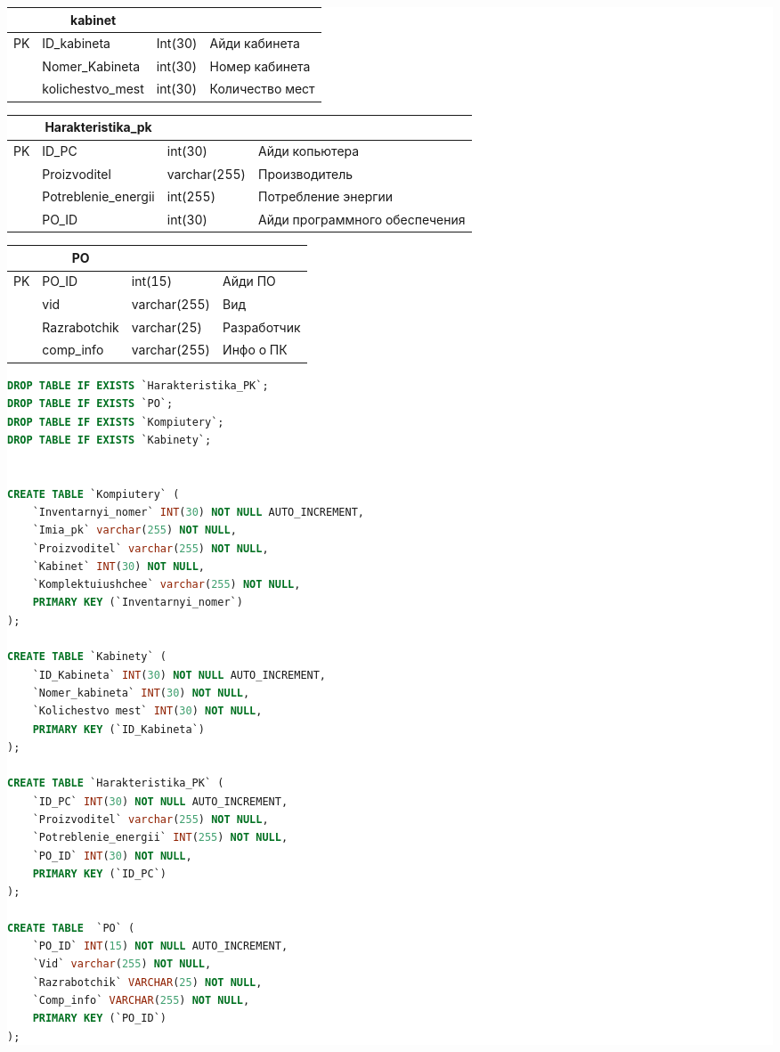 ||kabinet|||
|---|---|---|---|
|PK|ID_kabineta|Int(30)|Айди кабинета|
||Nomer_Kabineta|int(30)|Номер кабинета|
||kolichestvo_mest|int(30)|Количество мест|

||Harakteristika_pk|||
|---|---|---|---|
|PK|ID_PC|int(30)|Айди копьютера|
||Proizvoditel|varchar(255)|Производитель|
||Potreblenie_energii|int(255)|Потребление энергии|
||PO_ID|int(30)|Айди программного обеспечения|
	
||PO|||
|---|---|---|---|
|PK|PO_ID|int(15)|Айди ПО|
||vid|varchar(255)|Вид|
||Razrabotchik|varchar(25)|Разработчик|
||comp_info|varchar(255)|Инфо о ПК|
```sql
DROP TABLE IF EXISTS `Harakteristika_PK`;
DROP TABLE IF EXISTS `PO`;
DROP TABLE IF EXISTS `Kompiutery`;
DROP TABLE IF EXISTS `Kabinety`;


CREATE TABLE `Kompiutery` (
	`Inventarnyi_nomer` INT(30) NOT NULL AUTO_INCREMENT,
	`Imia_pk` varchar(255) NOT NULL,
	`Proizvoditel` varchar(255) NOT NULL,
	`Kabinet` INT(30) NOT NULL,
	`Komplektuiushchee` varchar(255) NOT NULL,
	PRIMARY KEY (`Inventarnyi_nomer`)
);

CREATE TABLE `Kabinety` (
	`ID_Kabineta` INT(30) NOT NULL AUTO_INCREMENT,
	`Nomer_kabineta` INT(30) NOT NULL,
	`Kolichestvo mest` INT(30) NOT NULL,
	PRIMARY KEY (`ID_Kabineta`)
);

CREATE TABLE `Harakteristika_PK` (
	`ID_PC` INT(30) NOT NULL AUTO_INCREMENT,
	`Proizvoditel` varchar(255) NOT NULL,
	`Potreblenie_energii` INT(255) NOT NULL,
	`PO_ID` INT(30) NOT NULL,
	PRIMARY KEY (`ID_PC`)
);

CREATE TABLE  `PO` (
	`PO_ID` INT(15) NOT NULL AUTO_INCREMENT,
	`Vid` varchar(255) NOT NULL,
	`Razrabotchik` VARCHAR(25) NOT NULL,
	`Comp_info` VARCHAR(255) NOT NULL,
	PRIMARY KEY (`PO_ID`)
);
```